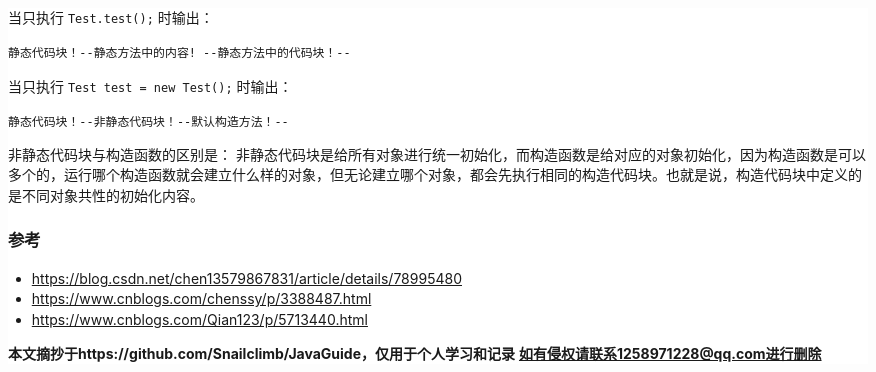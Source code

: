 当只执行 `Test.test();` 时输出：

```
静态代码块！--静态方法中的内容! --静态方法中的代码块！--
```

当只执行 `Test test = new Test();` 时输出：

```
静态代码块！--非静态代码块！--默认构造方法！--
```


非静态代码块与构造函数的区别是： 非静态代码块是给所有对象进行统一初始化，而构造函数是给对应的对象初始化，因为构造函数是可以多个的，运行哪个构造函数就会建立什么样的对象，但无论建立哪个对象，都会先执行相同的构造代码块。也就是说，构造代码块中定义的是不同对象共性的初始化内容。 

### 参考

- https://blog.csdn.net/chen13579867831/article/details/78995480
- https://www.cnblogs.com/chenssy/p/3388487.html
- https://www.cnblogs.com/Qian123/p/5713440.html

**本文摘抄于https://github.com/Snailclimb/JavaGuide，仅用于个人学习和记录**
**如有侵权请联系1258971228@qq.com进行删除**
